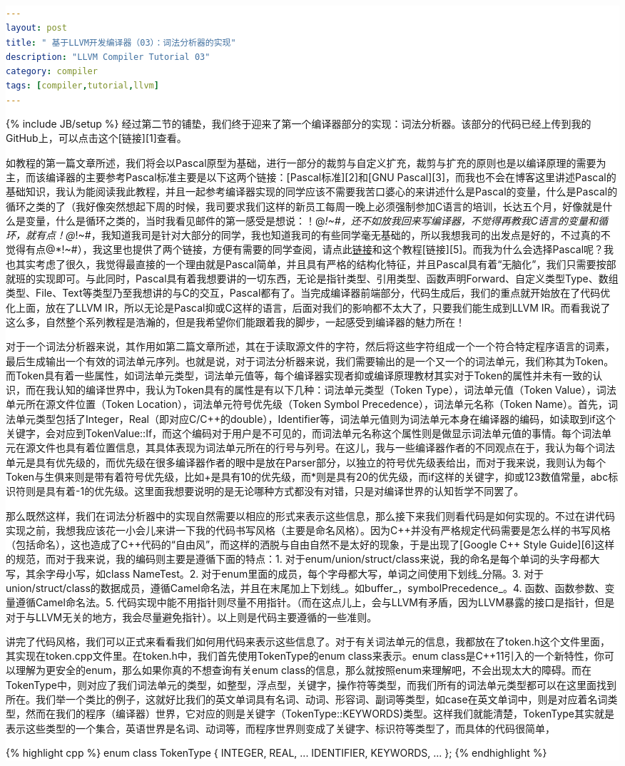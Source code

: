 ```yaml
---
layout: post
title: " 基于LLVM开发编译器（03）：词法分析器的实现"
description: "LLVM Compiler Tutorial 03"
category: compiler
tags: [compiler,tutorial,llvm]
---
```

{% include JB/setup %}
经过第二节的铺垫，我们终于迎来了第一个编译器部分的实现：词法分析器。该部分的代码已经上传到我的GitHub上，可以点击这个[链接][1]查看。

如教程的第一篇文章所述，我们将会以Pascal原型为基础，进行一部分的裁剪与自定义扩充，裁剪与扩充的原则也是以编译原理的需要为主，而该编译器的主要参考Pascal标准主要是以下这两个链接：[Pascal标准][2]和[GNU Pascal][3]，而我也不会在博客这里讲述Pascal的基础知识，我认为能阅读我此教程，并且一起参考编译器实现的同学应该不需要我苦口婆心的来讲述什么是Pascal的变量，什么是Pascal的循环之类的了（我好像突然想起下周的时候，我司要求我们这样的新员工每周一晚上必须强制参加C语言的培训，长达五个月，好像就是什么是变量，什么是循环之类的，当时我看见邮件的第一感受是想说：！@*!~#，还不如放我回来写编译器，不觉得再教我C语言的变量和循环，就有点！@*!~#，我知道我司是针对大部分的同学，我也知道我司的有些同学毫无基础的，所以我想我司的出发点是好的，不过真的不觉得有点@*!~#），我这里也提供了两个链接，方便有需要的同学查阅，请点此[链接][4]和这个教程[链接][5]。而我为什么会选择Pascal呢？我也其实考虑了很久，我觉得最直接的一个理由就是Pascal简单，并且具有严格的结构化特征，并且Pascal具有着“无脑化”，我们只需要按部就班的实现即可。与此同时，Pascal具有着我想要讲的一切东西，无论是指针类型、引用类型、函数声明Forward、自定义类型Type、数组类型、File、Text等类型乃至我想讲的与C的交互，Pascal都有了。当完成编译器前端部分，代码生成后，我们的重点就开始放在了代码优化上面，放在了LLVM IR，所以无论是Pascal抑或C这样的语言，后面对我们的影响都不太大了，只要我们能生成到LLVM IR。而看我说了这么多，自然整个系列教程是浩瀚的，但是我希望你们能跟着我的脚步，一起感受到编译器的魅力所在！

对于一个词法分析器来说，其作用如第二篇文章所述，其在于读取源文件的字符，然后将这些字符组成一个一个符合特定程序语言的词素，最后生成输出一个有效的词法单元序列。也就是说，对于词法分析器来说，我们需要输出的是一个又一个的词法单元，我们称其为Token。而Token具有着一些属性，如词法单元类型，词法单元值等，每个编译器实现者抑或编译原理教材其实对于Token的属性并未有一致的认识，而在我认知的编译世界中，我认为Token具有的属性是有以下几种：词法单元类型（Token Type），词法单元值（Token Value），词法单元所在源文件位置（Token Location），词法单元符号优先级（Token Symbol Precedence），词法单元名称（Token Name）。首先，词法单元类型包括了Integer，Real（即对应C/C++的double），Identifier等，词法单元值则为词法单元本身在编译器的编码，如读取到if这个关键字，会对应到TokenValue::If，而这个编码对于用户是不可见的，而词法单元名称这个属性则是做显示词法单元值的事情。每个词法单元在源文件也具有着位置信息，其具体表现为词法单元所在的行号与列号。在这儿，我与一些编译器作者的不同观点在于，我认为每个词法单元是具有优先级的，而优先级在很多编译器作者的眼中是放在Parser部分，以独立的符号优先级表给出，而对于我来说，我则认为每个Token与生俱来则是带有着符号优先级，比如+是具有10的优先级，而*则是具有20的优先级，而if这样的关键字，抑或123数值常量，abc标识符则是具有着-1的优先级。这里面我想要说明的是无论哪种方式都没有对错，只是对编译世界的认知哲学不同罢了。

那么既然这样，我们在词法分析器中的实现自然需要以相应的形式来表示这些信息，那么接下来我们则看代码是如何实现的。不过在讲代码实现之前，我想我应该花一小会儿来讲一下我的代码书写风格（主要是命名风格）。因为C++并没有严格规定代码需要是怎么样的书写风格（包括命名），这也造成了C++代码的“自由风”，而这样的洒脱与自由自然不是太好的现象，于是出现了[Google C++ Style Guide][6]这样的规范，而对于我来说，我的编码则主要是遵循下面的特点：1. 对于enum/union/struct/class来说，我的命名是每个单词的头字母都大写，其余字母小写，如class NameTest。2. 对于enum里面的成员，每个字母都大写，单词之间使用下划线_分隔。3. 对于union/struct/class的数据成员，遵循Camel命名法，并且在末尾加上下划线_。如buffer_，symbolPrecedence_。4. 函数、函数参数、变量遵循Camel命名法。5. 代码实现中能不用指针则尽量不用指针。（而在这点儿上，会与LLVM有矛盾，因为LLVM暴露的接口是指针，但是对于与LLVM无关的地方，我会尽量避免指针）。以上则是代码主要遵循的一些准则。

讲完了代码风格，我们可以正式来看看我们如何用代码来表示这些信息了。对于有关词法单元的信息，我都放在了token.h这个文件里面，其实现在token.cpp文件里。在token.h中，我们首先使用TokenType的enum class来表示。enum class是C++11引入的一个新特性，你可以理解为更安全的enum，那么如果你真的不想查询有关enum class的信息，那么就按照enum来理解吧，不会出现太大的障碍。而在TokenType中，则对应了我们词法单元的类型，如整型，浮点型，关键字，操作符等类型，而我们所有的词法单元类型都可以在这里面找到所在。我们举一个类比的例子，这就好比我们的英文单词具有名词、动词、形容词、副词等类型，如case在英文单词中，则是对应着名词类型，然而在我们的程序（编译器）世界，它对应的则是关键字（TokenType::KEYWORDS)类型。这样我们就能清楚，TokenType其实就是表示这些类型的一个集合，英语世界是名词、动词等，而程序世界则变成了关键字、标识符等类型了，而具体的代码很简单，  

{% highlight cpp %}
enum class TokenType
{
   INTEGER,
   REAL,
   ...
   IDENTIFIER,
   KEYWORDS,
   ...
}; 
{% endhighlight %}


[4]: http://en.wikibooks.org/wiki/Pascal_Programming/